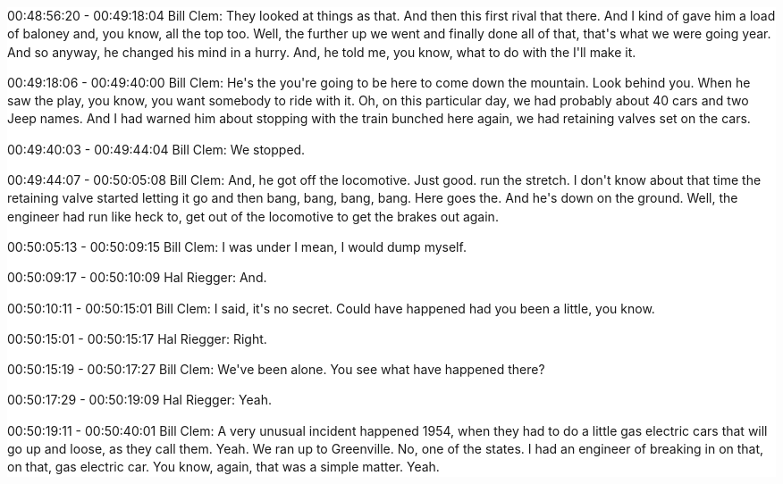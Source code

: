
00:48:56:20 - 00:49:18:04
Bill Clem:
They looked at things as that. And then this first rival that there. And I kind of gave him a load of baloney and, you know, all the top too. Well, the further up we went and finally done all of that, that's what we were going year. And so anyway, he changed his mind in a hurry. And, he told me, you know, what to do with the I'll make it.


00:49:18:06 - 00:49:40:00
Bill Clem:
He's the you're going to be here to come down the mountain. Look behind you. When he saw the play, you know, you want somebody to ride with it. Oh, on this particular day, we had probably about 40 cars and two Jeep names. And I had warned him about stopping with the train bunched here again, we had retaining valves set on the cars.


00:49:40:03 - 00:49:44:04
Bill Clem:
We stopped.


00:49:44:07 - 00:50:05:08
Bill Clem:
And, he got off the locomotive. Just good. run the stretch. I don't know about that time the retaining valve started letting it go and then bang, bang, bang, bang. Here goes the. And he's down on the ground. Well, the engineer had run like heck to, get out of the locomotive to get the brakes out again.


00:50:05:13 - 00:50:09:15
Bill Clem:
I was under I mean, I would dump myself.


00:50:09:17 - 00:50:10:09
Hal Riegger:
And.


00:50:10:11 - 00:50:15:01
Bill Clem:
I said, it's no secret. Could have happened had you been a little, you know.


00:50:15:01 - 00:50:15:17
Hal Riegger:
Right.


00:50:15:19 - 00:50:17:27
Bill Clem:
We've been alone. You see what have happened there?


00:50:17:29 - 00:50:19:09
Hal Riegger:
Yeah.


00:50:19:11 - 00:50:40:01
Bill Clem:
A very unusual incident happened 1954, when they had to do a little gas electric cars that will go up and loose, as they call them. Yeah. We ran up to Greenville. No, one of the states. I had an engineer of breaking in on that, on that, gas electric car. You know, again, that was a simple matter. Yeah.
